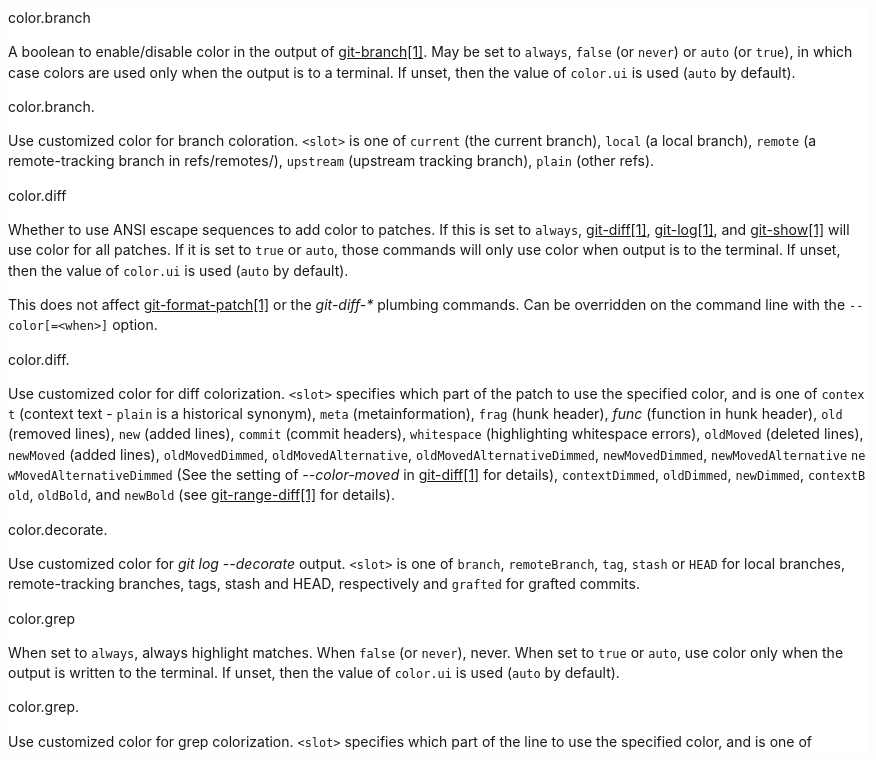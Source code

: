 [](https://git-scm.com/docs/git-config#Documentation/git-config.txt-colorbranch)color.branch

A boolean to enable/disable color in the output of [git-branch\[1\]](https://git-scm.com/docs/git-branch). May be set to `always`, `false` (or `never`) or `auto` (or `true`), in which case colors are used only when the output is to a terminal. If unset, then the value of `color.ui` is used (`auto` by default).

[](https://git-scm.com/docs/git-config#Documentation/git-config.txt-colorbranchltslotgt)color.branch.<slot>

Use customized color for branch coloration. `<slot>` is one of `current` (the current branch), `local` (a local branch), `remote` (a remote-tracking branch in refs/remotes/), `upstream` (upstream tracking branch), `plain` (other refs).

[](https://git-scm.com/docs/git-config#Documentation/git-config.txt-colordiff)color.diff

Whether to use ANSI escape sequences to add color to patches. If this is set to `always`, [git-diff\[1\]](https://git-scm.com/docs/git-diff), [git-log\[1\]](https://git-scm.com/docs/git-log), and [git-show\[1\]](https://git-scm.com/docs/git-show) will use color for all patches. If it is set to `true` or `auto`, those commands will only use color when output is to the terminal. If unset, then the value of `color.ui` is used (`auto` by default).

This does not affect [git-format-patch\[1\]](https://git-scm.com/docs/git-format-patch) or the *git-diff-\** plumbing commands. Can be overridden on the command line with the `--color[=<when>]` option.

[](https://git-scm.com/docs/git-config#Documentation/git-config.txt-colordiffltslotgt)color.diff.<slot>

Use customized color for diff colorization. `<slot>` specifies which part of the patch to use the specified color, and is one of `context` (context text - `plain` is a historical synonym), `meta` (metainformation), `frag` (hunk header), *func* (function in hunk header), `old` (removed lines), `new` (added lines), `commit` (commit headers), `whitespace` (highlighting whitespace errors), `oldMoved` (deleted lines), `newMoved` (added lines), `oldMovedDimmed`, `oldMovedAlternative`, `oldMovedAlternativeDimmed`, `newMovedDimmed`, `newMovedAlternative` `newMovedAlternativeDimmed` (See the *<mode>* setting of *\--color-moved* in [git-diff\[1\]](https://git-scm.com/docs/git-diff) for details), `contextDimmed`, `oldDimmed`, `newDimmed`, `contextBold`, `oldBold`, and `newBold` (see [git-range-diff\[1\]](https://git-scm.com/docs/git-range-diff) for details).

[](https://git-scm.com/docs/git-config#Documentation/git-config.txt-colordecorateltslotgt)color.decorate.<slot>

Use customized color for *git log --decorate* output. `<slot>` is one of `branch`, `remoteBranch`, `tag`, `stash` or `HEAD` for local branches, remote-tracking branches, tags, stash and HEAD, respectively and `grafted` for grafted commits.

[](https://git-scm.com/docs/git-config#Documentation/git-config.txt-colorgrep)color.grep

When set to `always`, always highlight matches. When `false` (or `never`), never. When set to `true` or `auto`, use color only when the output is written to the terminal. If unset, then the value of `color.ui` is used (`auto` by default).

[](https://git-scm.com/docs/git-config#Documentation/git-config.txt-colorgrepltslotgt)color.grep.<slot>

Use customized color for grep colorization. `<slot>` specifies which part of the line to use the specified color, and is one of
